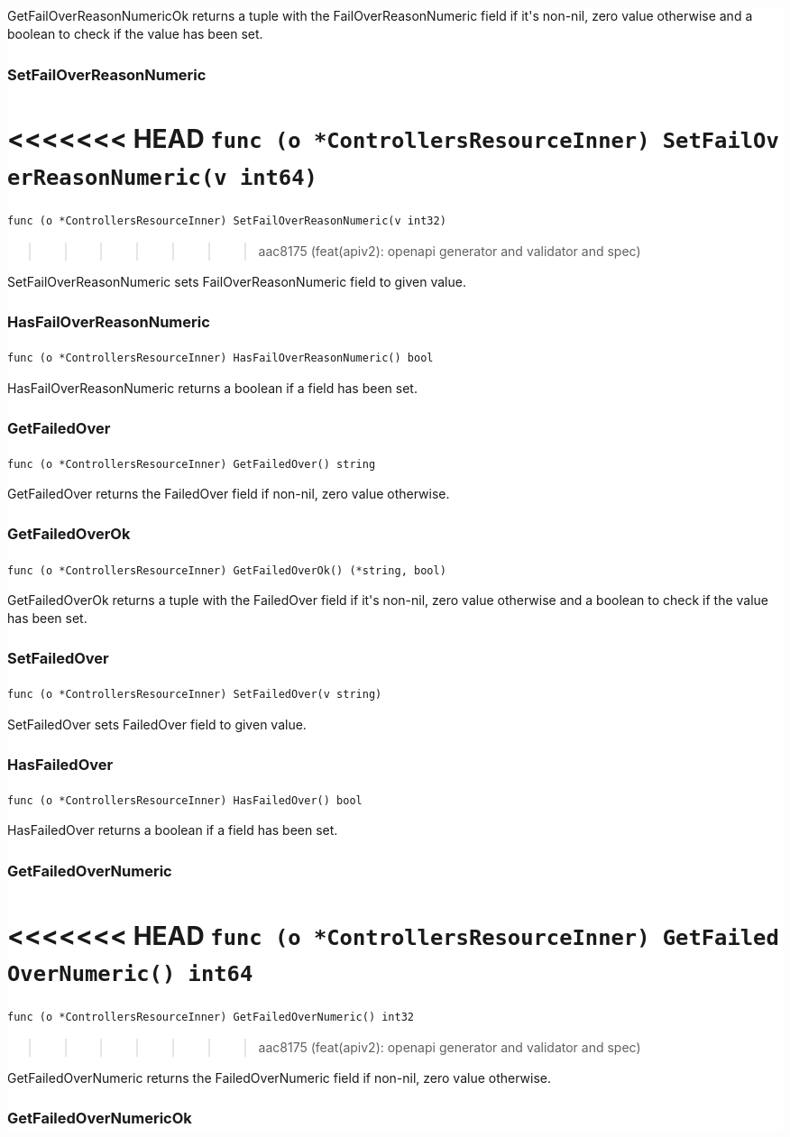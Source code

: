 GetFailOverReasonNumericOk returns a tuple with the FailOverReasonNumeric field if it's non-nil, zero value otherwise
and a boolean to check if the value has been set.

### SetFailOverReasonNumeric

<<<<<<< HEAD
`func (o *ControllersResourceInner) SetFailOverReasonNumeric(v int64)`
=======
`func (o *ControllersResourceInner) SetFailOverReasonNumeric(v int32)`
>>>>>>> aac8175 (feat(apiv2): openapi generator and validator and spec)

SetFailOverReasonNumeric sets FailOverReasonNumeric field to given value.

### HasFailOverReasonNumeric

`func (o *ControllersResourceInner) HasFailOverReasonNumeric() bool`

HasFailOverReasonNumeric returns a boolean if a field has been set.

### GetFailedOver

`func (o *ControllersResourceInner) GetFailedOver() string`

GetFailedOver returns the FailedOver field if non-nil, zero value otherwise.

### GetFailedOverOk

`func (o *ControllersResourceInner) GetFailedOverOk() (*string, bool)`

GetFailedOverOk returns a tuple with the FailedOver field if it's non-nil, zero value otherwise
and a boolean to check if the value has been set.

### SetFailedOver

`func (o *ControllersResourceInner) SetFailedOver(v string)`

SetFailedOver sets FailedOver field to given value.

### HasFailedOver

`func (o *ControllersResourceInner) HasFailedOver() bool`

HasFailedOver returns a boolean if a field has been set.

### GetFailedOverNumeric

<<<<<<< HEAD
`func (o *ControllersResourceInner) GetFailedOverNumeric() int64`
=======
`func (o *ControllersResourceInner) GetFailedOverNumeric() int32`
>>>>>>> aac8175 (feat(apiv2): openapi generator and validator and spec)

GetFailedOverNumeric returns the FailedOverNumeric field if non-nil, zero value otherwise.

### GetFailedOverNumericOk
